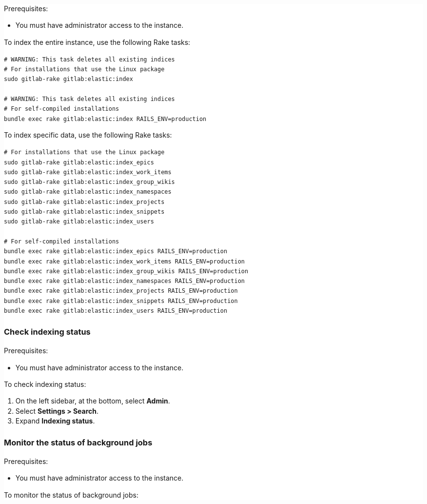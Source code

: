 Prerequisites:

- You must have administrator access to the instance.

To index the entire instance, use the following Rake tasks:

```shell
# WARNING: This task deletes all existing indices
# For installations that use the Linux package
sudo gitlab-rake gitlab:elastic:index

# WARNING: This task deletes all existing indices
# For self-compiled installations
bundle exec rake gitlab:elastic:index RAILS_ENV=production
```

To index specific data, use the following Rake tasks:

```shell
# For installations that use the Linux package
sudo gitlab-rake gitlab:elastic:index_epics
sudo gitlab-rake gitlab:elastic:index_work_items
sudo gitlab-rake gitlab:elastic:index_group_wikis
sudo gitlab-rake gitlab:elastic:index_namespaces
sudo gitlab-rake gitlab:elastic:index_projects
sudo gitlab-rake gitlab:elastic:index_snippets
sudo gitlab-rake gitlab:elastic:index_users

# For self-compiled installations
bundle exec rake gitlab:elastic:index_epics RAILS_ENV=production
bundle exec rake gitlab:elastic:index_work_items RAILS_ENV=production
bundle exec rake gitlab:elastic:index_group_wikis RAILS_ENV=production
bundle exec rake gitlab:elastic:index_namespaces RAILS_ENV=production
bundle exec rake gitlab:elastic:index_projects RAILS_ENV=production
bundle exec rake gitlab:elastic:index_snippets RAILS_ENV=production
bundle exec rake gitlab:elastic:index_users RAILS_ENV=production
```

### Check indexing status

Prerequisites:

- You must have administrator access to the instance.

To check indexing status:

1. On the left sidebar, at the bottom, select **Admin**.
1. Select **Settings > Search**.
1. Expand **Indexing status**.

### Monitor the status of background jobs

Prerequisites:

- You must have administrator access to the instance.

To monitor the status of background jobs:
